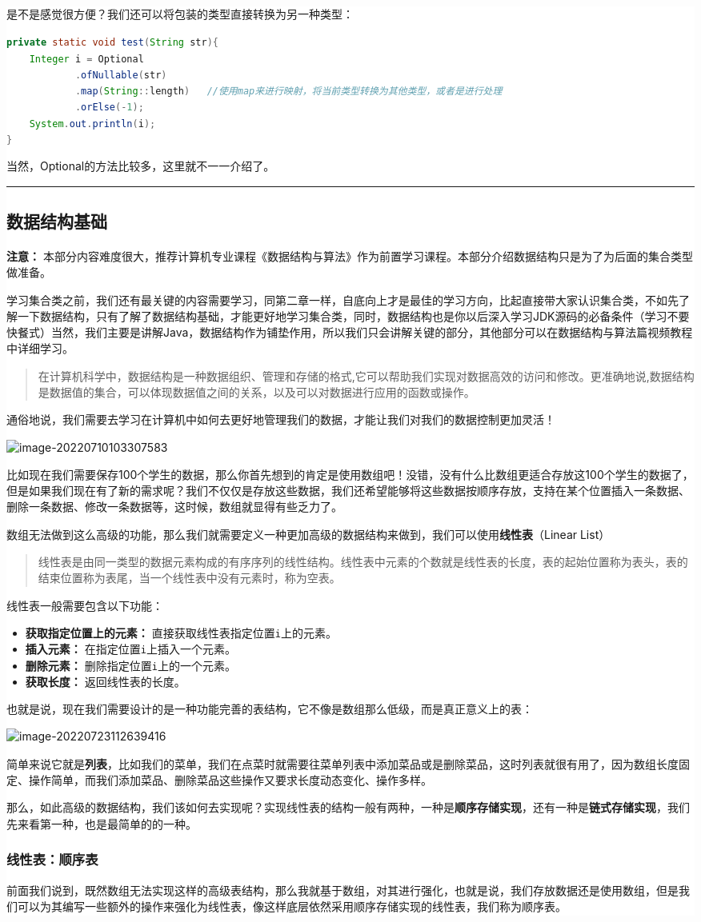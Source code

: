 是不是感觉很方便？我们还可以将包装的类型直接转换为另一种类型：

```java
private static void test(String str){
    Integer i = Optional
            .ofNullable(str)
            .map(String::length)   //使用map来进行映射，将当前类型转换为其他类型，或者是进行处理
            .orElse(-1);
    System.out.println(i);
}
```

当然，Optional的方法比较多，这里就不一一介绍了。

***

## 数据结构基础

**注意：** 本部分内容难度很大，推荐计算机专业课程《数据结构与算法》作为前置学习课程。本部分介绍数据结构只是为了为后面的集合类型做准备。

学习集合类之前，我们还有最关键的内容需要学习，同第二章一样，自底向上才是最佳的学习方向，比起直接带大家认识集合类，不如先了解一下数据结构，只有了解了数据结构基础，才能更好地学习集合类，同时，数据结构也是你以后深入学习JDK源码的必备条件（学习不要快餐式）当然，我们主要是讲解Java，数据结构作为铺垫作用，所以我们只会讲解关键的部分，其他部分可以在数据结构与算法篇视频教程中详细学习。

> 在计算机科学中，数据结构是一种数据组织、管理和存储的格式,它可以帮助我们实现对数据高效的访问和修改。更准确地说,数据结构是数据值的集合，可以体现数据值之间的关系，以及可以对数据进行应用的函数或操作。

通俗地说，我们需要去学习在计算机中如何去更好地管理我们的数据，才能让我们对我们的数据控制更加灵活！

![image-20220710103307583](https://s2.loli.net/2022/07/10/9RwL7pxgyfoB3WT.png)

比如现在我们需要保存100个学生的数据，那么你首先想到的肯定是使用数组吧！没错，没有什么比数组更适合存放这100个学生的数据了，但是如果我们现在有了新的需求呢？我们不仅仅是存放这些数据，我们还希望能够将这些数据按顺序存放，支持在某个位置插入一条数据、删除一条数据、修改一条数据等，这时候，数组就显得有些乏力了。

数组无法做到这么高级的功能，那么我们就需要定义一种更加高级的数据结构来做到，我们可以使用**线性表**（Linear List）

> 线性表是由同一类型的数据元素构成的有序序列的线性结构。线性表中元素的个数就是线性表的长度，表的起始位置称为表头，表的结束位置称为表尾，当一个线性表中没有元素时，称为空表。

线性表一般需要包含以下功能：

* **获取指定位置上的元素：** 直接获取线性表指定位置`i`上的元素。
* **插入元素：** 在指定位置`i`上插入一个元素。
* **删除元素：** 删除指定位置`i`上的一个元素。
* **获取长度：** 返回线性表的长度。

也就是说，现在我们需要设计的是一种功能完善的表结构，它不像是数组那么低级，而是真正意义上的表：

![image-20220723112639416](https://s2.loli.net/2022/07/23/Ve6dlqROzhumD5o.png)

简单来说它就是**列表**，比如我们的菜单，我们在点菜时就需要往菜单列表中添加菜品或是删除菜品，这时列表就很有用了，因为数组长度固定、操作简单，而我们添加菜品、删除菜品这些操作又要求长度动态变化、操作多样。

那么，如此高级的数据结构，我们该如何去实现呢？实现线性表的结构一般有两种，一种是**顺序存储实现**，还有一种是**链式存储实现**，我们先来看第一种，也是最简单的的一种。

### 线性表：顺序表

前面我们说到，既然数组无法实现这样的高级表结构，那么我就基于数组，对其进行强化，也就是说，我们存放数据还是使用数组，但是我们可以为其编写一些额外的操作来强化为线性表，像这样底层依然采用顺序存储实现的线性表，我们称为顺序表。
